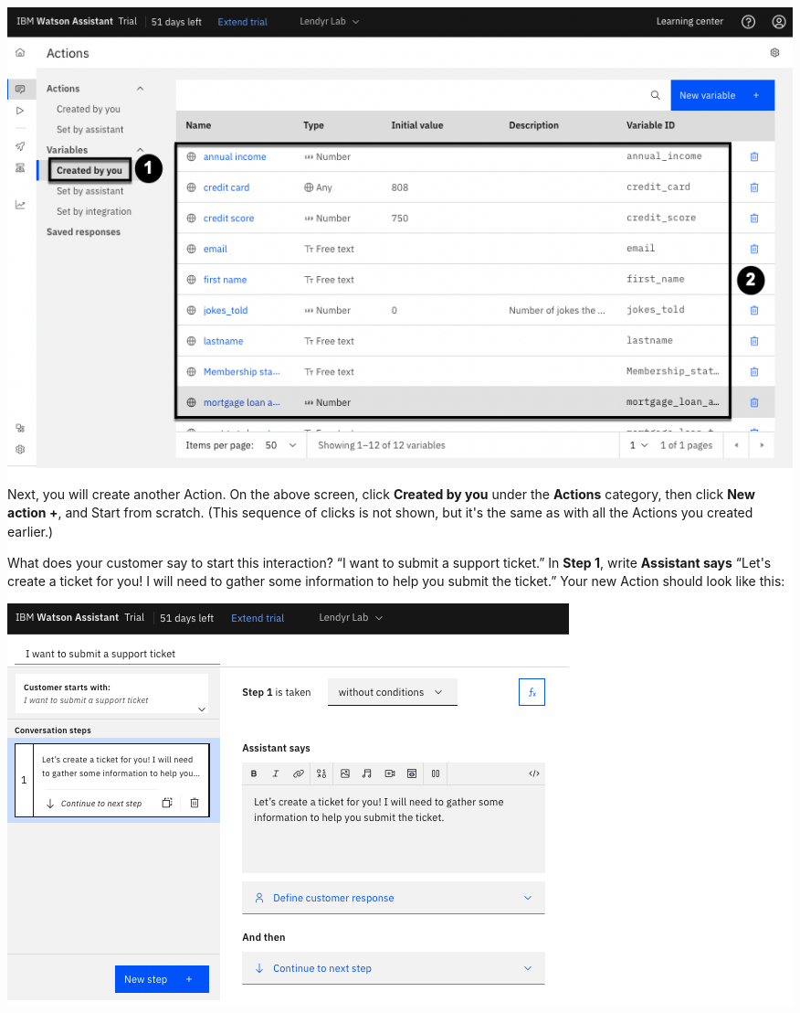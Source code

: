 ![](./images/105/62.png)

Next, you will create another Action. On the above screen, click **Created by you** under the
**Actions** category, then click **New action +**, and Start from scratch. (This sequence of clicks is
not shown, but it's the same as with all the Actions you created earlier.)

What does your customer say to start this interaction? “I want to submit a support ticket.” In
**Step 1**, write **Assistant says** “Let's create a ticket for you! I will need to gather some
information to help you submit the ticket.” Your new Action should look like this:

![](./images/105/63.png)
